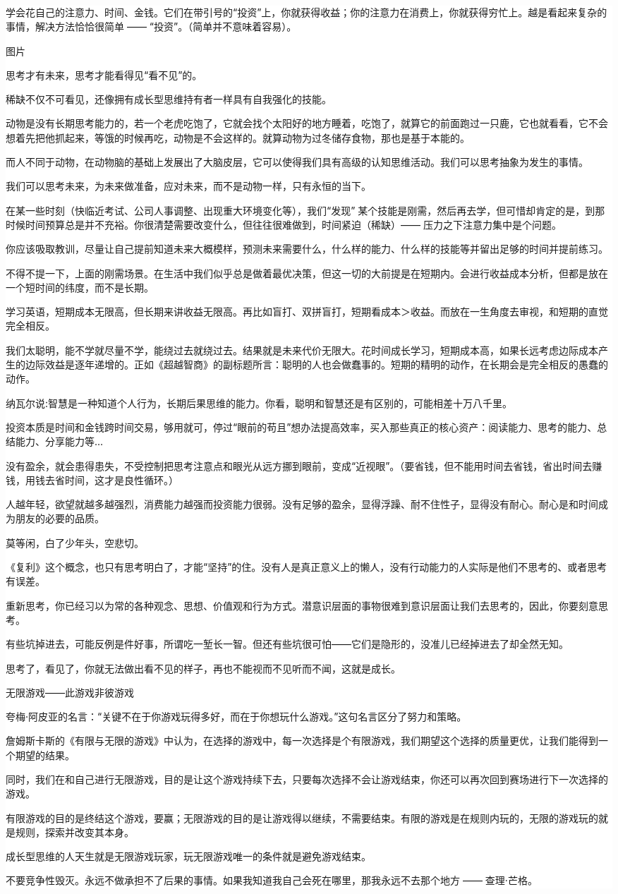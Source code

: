 学会花自己的注意力、时间、金钱。它们在带引号的“投资”上，你就获得收益；你的注意力在消费上，你就获得穷忙上。越是看起来复杂的事情，解决方法恰恰很简单 —— “投资”。（简单并不意味着容易）。 



图片

思考才有未来，思考才能看得见“看不见”的。

稀缺不仅不可看见，还像拥有成长型思维持有者一样具有自我强化的技能。

动物是没有长期思考能力的，若一个老虎吃饱了，它就会找个太阳好的地方睡着，吃饱了，就算它的前面跑过一只鹿，它也就看看，它不会想着先把他抓起来，等饿的时候再吃，动物是不会这样的。就算动物为过冬储存食物，那也是基于本能的。

而人不同于动物，在动物脑的基础上发展出了大脑皮层，它可以使得我们具有高级的认知思维活动。我们可以思考抽象为发生的事情。

我们可以思考未来，为未来做准备，应对未来，而不是动物一样，只有永恒的当下。

在某一些时刻（快临近考试、公司人事调整、出现重大环境变化等），我们“发现” 某个技能是刚需，然后再去学，但可惜却肯定的是，到那时候时间预算总是并不充裕。你很清楚需要改变什么，但往往很难做到，时间紧迫（稀缺）—— 压力之下注意力集中是个问题。



你应该吸取教训，尽量让自己提前知道未来大概模样，预测未来需要什么，什么样的能力、什么样的技能等并留出足够的时间并提前练习。

不得不提一下，上面的刚需场景。在生活中我们似乎总是做着最优决策，但这一切的大前提是在短期内。会进行收益成本分析，但都是放在一个短时间的纬度，而不是长期。

学习英语，短期成本无限高，但长期来讲收益无限高。再比如盲打、双拼盲打，短期看成本＞收益。而放在一生角度去审视，和短期的直觉完全相反。

我们太聪明，能不学就尽量不学，能绕过去就绕过去。结果就是未来代价无限大。花时间成长学习，短期成本高，如果长远考虑边际成本产生的边际效益是逐年递增的。正如《超越智商》的副标题所言：聪明的人也会做蠢事的。短期的精明的动作，在长期会是完全相反的愚蠢的动作。

纳瓦尔说:智慧是一种知道个人行为，长期后果思维的能力。你看，聪明和智慧还是有区别的，可能相差十万八千里。

投资本质是时间和金钱跨时间交易，够用就可，停过“眼前的苟且”想办法提高效率，买入那些真正的核心资产：阅读能力、思考的能力、总结能力、分享能力等...

没有盈余，就会患得患失，不受控制把思考注意点和眼光从远方挪到眼前，变成“近视眼”。（要省钱，但不能用时间去省钱，省出时间去赚钱，用钱去省时间，这才是良性循环。）

人越年轻，欲望就越多越强烈，消费能力越强而投资能力很弱。没有足够的盈余，显得浮躁、耐不住性子，显得没有耐心。耐心是和时间成为朋友的必要的品质。

莫等闲，白了少年头，空悲切。 

《复利》这个概念，也只有思考明白了，才能“坚持”的住。没有人是真正意义上的懒人，没有行动能力的人实际是他们不思考的、或者思考有误差。

重新思考，你已经习以为常的各种观念、思想、价值观和行为方式。潜意识层面的事物很难到意识层面让我们去思考的，因此，你要刻意思考。

有些坑掉进去，可能反例是件好事，所谓吃一堑长一智。但还有些坑很可怕——它们是隐形的，没准儿已经掉进去了却全然无知。

思考了，看见了，你就无法做出看不见的样子，再也不能视而不见听而不闻，这就是成长。



无限游戏——此游戏非彼游戏



夸梅·阿皮亚的名言：“关键不在于你游戏玩得多好，而在于你想玩什么游戏。”这句名言区分了努力和策略。

詹姆斯卡斯的《有限与无限的游戏》中认为，在选择的游戏中，每一次选择是个有限游戏，我们期望这个选择的质量更优，让我们能得到一个期望的结果。

同时，我们在和自己进行无限游戏，目的是让这个游戏持续下去，只要每次选择不会让游戏结束，你还可以再次回到赛场进行下一次选择的游戏。

有限游戏的目的是终结这个游戏，要赢；无限游戏的目的是让游戏得以继续，不需要结束。有限的游戏是在规则内玩的，无限的游戏玩的就是规则，探索并改变其本身。

成长型思维的人天生就是无限游戏玩家，玩无限游戏唯一的条件就是避免游戏结束。

不要竞争性毁灭。永远不做承担不了后果的事情。如果我知道我自己会死在哪里，那我永远不去那个地方 —— 查理·芒格。

